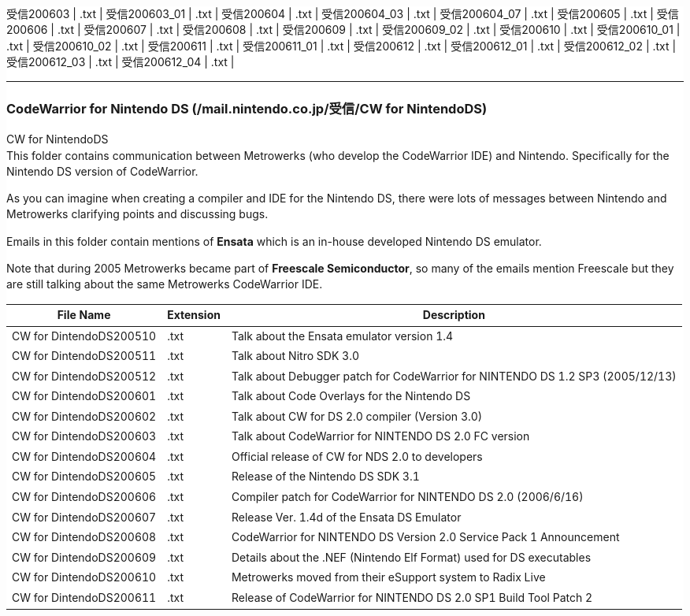 受信200603 | .txt | 
受信200603_01 | .txt | 
受信200604 | .txt | 
受信200604_03 | .txt | 
受信200604_07 | .txt | 
受信200605 | .txt | 
受信200606 | .txt | 
受信200607 | .txt | 
受信200608 | .txt | 
受信200609 | .txt | 
受信200609_02 | .txt | 
受信200610 | .txt | 
受信200610_01 | .txt | 
受信200610_02 | .txt | 
受信200611 | .txt | 
受信200611_01 | .txt | 
受信200612 | .txt | 
受信200612_01 | .txt | 
受信200612_02 | .txt | 
受信200612_03 | .txt | 
受信200612_04 | .txt | 


---
### CodeWarrior for Nintendo DS (/mail.nintendo.co.jp/受信/CW for NintendoDS)
<section class="postSection">
  <div class="css-folder css-folder-left wow slideInLeft postImage">CW for NintendoDS</div>
  <div markdown="1" class="rr-post-markdown">
 This folder contains communication between Metrowerks (who develop the CodeWarrior IDE) and Nintendo. Specifically for the Nintendo DS version of CodeWarrior.

As you can imagine when creating a compiler and IDE for the Nintendo DS, there were lots of messages between Nintendo and Metrowerks clarifying points and discussing bugs.

Emails in this folder contain mentions of **Ensata** which is an in-house developed Nintendo DS emulator.

Note that during 2005 Metrowerks became part of **Freescale Semiconductor**, so many of the emails mention Freescale but they are still talking about the same Metrowerks CodeWarrior IDE.

  </div>
</section>  

File Name | Extension | Description
---|---|---
CW for DintendoDS200510 | .txt | Talk about the Ensata emulator version 1.4
CW for DintendoDS200511 | .txt | Talk about Nitro SDK 3.0
CW for DintendoDS200512 | .txt | Talk about Debugger patch for CodeWarrior for NINTENDO DS 1.2 SP3 (2005/12/13)
CW for DintendoDS200601 | .txt | Talk about Code Overlays for the Nintendo DS
CW for DintendoDS200602 | .txt | Talk about CW for DS 2.0 compiler (Version 3.0)
CW for DintendoDS200603 | .txt | Talk about CodeWarrior for NINTENDO DS 2.0 FC version
CW for DintendoDS200604 | .txt | Official release of CW for NDS 2.0 to developers
CW for DintendoDS200605 | .txt | Release of the Nintendo DS SDK 3.1
CW for DintendoDS200606 | .txt | Compiler patch for CodeWarrior for NINTENDO DS 2.0 (2006/6/16)
CW for DintendoDS200607 | .txt | Release Ver. 1.4d of the Ensata DS Emulator
CW for DintendoDS200608 | .txt | CodeWarrior for NINTENDO DS Version 2.0 Service Pack 1 Announcement
CW for DintendoDS200609 | .txt | Details about the .NEF (Nintendo Elf Format) used for DS executables
CW for DintendoDS200610 | .txt | Metrowerks moved from their eSupport system to Radix Live
CW for DintendoDS200611 | .txt | Release of CodeWarrior for NINTENDO DS 2.0 SP1 Build Tool Patch 2

